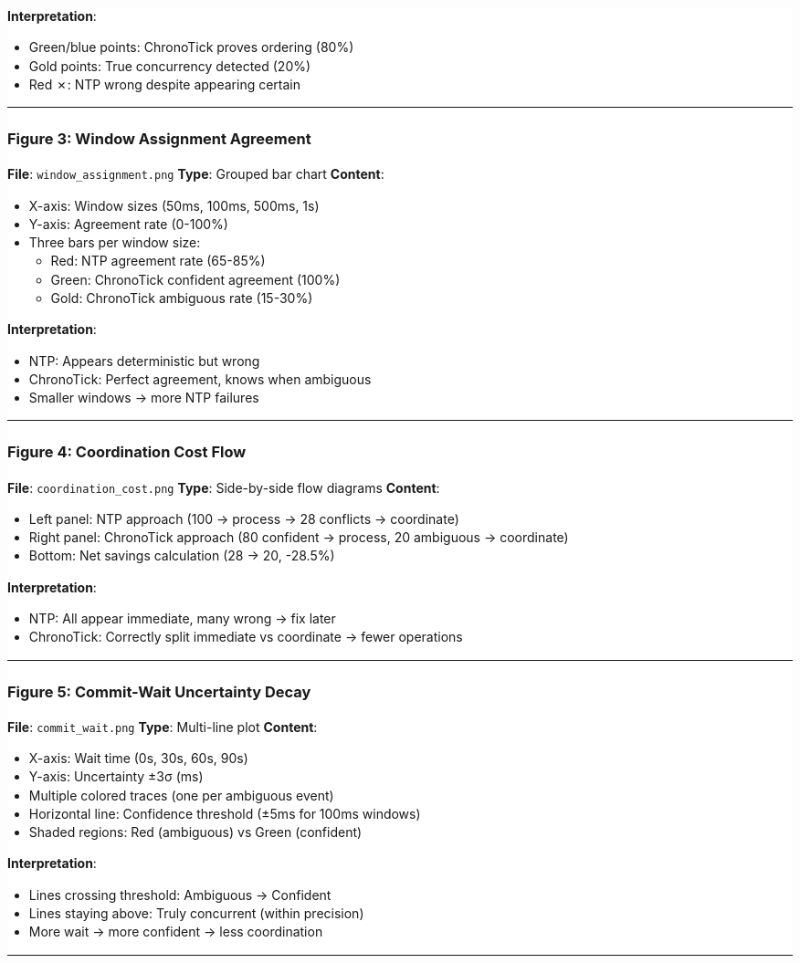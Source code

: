 **Interpretation**:
- Green/blue points: ChronoTick proves ordering (80%)
- Gold points: True concurrency detected (20%)
- Red ✗: NTP wrong despite appearing certain

---

### Figure 3: Window Assignment Agreement
**File**: `window_assignment.png`
**Type**: Grouped bar chart
**Content**:
- X-axis: Window sizes (50ms, 100ms, 500ms, 1s)
- Y-axis: Agreement rate (0-100%)
- Three bars per window size:
  - Red: NTP agreement rate (65-85%)
  - Green: ChronoTick confident agreement (100%)
  - Gold: ChronoTick ambiguous rate (15-30%)

**Interpretation**:
- NTP: Appears deterministic but wrong
- ChronoTick: Perfect agreement, knows when ambiguous
- Smaller windows → more NTP failures

---

### Figure 4: Coordination Cost Flow
**File**: `coordination_cost.png`
**Type**: Side-by-side flow diagrams
**Content**:
- Left panel: NTP approach (100 → process → 28 conflicts → coordinate)
- Right panel: ChronoTick approach (80 confident → process, 20 ambiguous → coordinate)
- Bottom: Net savings calculation (28 → 20, -28.5%)

**Interpretation**:
- NTP: All appear immediate, many wrong → fix later
- ChronoTick: Correctly split immediate vs coordinate → fewer operations

---

### Figure 5: Commit-Wait Uncertainty Decay
**File**: `commit_wait.png`
**Type**: Multi-line plot
**Content**:
- X-axis: Wait time (0s, 30s, 60s, 90s)
- Y-axis: Uncertainty ±3σ (ms)
- Multiple colored traces (one per ambiguous event)
- Horizontal line: Confidence threshold (±5ms for 100ms windows)
- Shaded regions: Red (ambiguous) vs Green (confident)

**Interpretation**:
- Lines crossing threshold: Ambiguous → Confident
- Lines staying above: Truly concurrent (within precision)
- More wait → more confident → less coordination

---